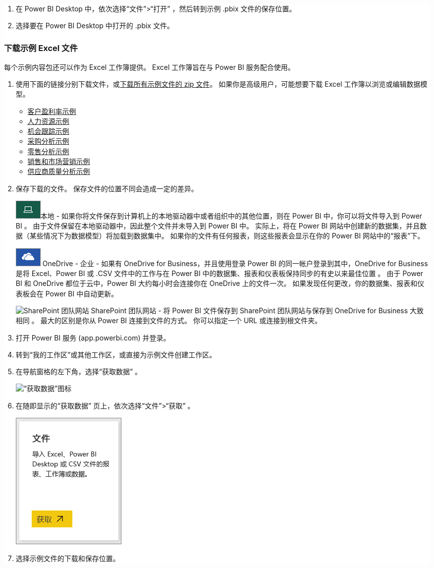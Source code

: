 1. 在 Power BI Desktop 中，依次选择“文件”>“打开”  ，然后转到示例 .pbix 文件的保存位置。

4. 选择要在 Power BI Desktop 中打开的 .pbix 文件。


### <a name="download-sample-excel-files"></a>下载示例 Excel 文件
每个示例内容包还可以作为 Excel 工作簿提供。 Excel 工作簿旨在与 Power BI 服务配合使用。  

1. 使用下面的链接分别下载文件，或[下载所有示例文件的 zip 文件](https://go.microsoft.com/fwlink/?LinkId=535020)。 如果你是高级用户，可能想要下载 Excel 工作簿以浏览或编辑数据模型。

   - [客户盈利率示例](https://go.microsoft.com/fwlink/?LinkId=529781)
   - [人力资源示例](https://go.microsoft.com/fwlink/?LinkId=529780)
   - [机会跟踪示例](https://go.microsoft.com/fwlink/?LinkId=529782)
   - [采购分析示例](https://go.microsoft.com/fwlink/?LinkId=529784)
   - [零售分析示例](https://go.microsoft.com/fwlink/?LinkId=529778)
   - [销售和市场营销示例](https://go.microsoft.com/fwlink/?LinkId=529785)
   - [供应商质量分析示例](https://go.microsoft.com/fwlink/?LinkId=529779)

2. 保存下载的文件。 保存文件的位置不同会造成一定的差异。

    ![本地](media/sample-datasets/power-bi-local-file2.png)本地 - 如果你将文件保存到计算机上的本地驱动器中或者组织中的其他位置，则在 Power BI 中，你可以将文件导入到 Power BI  。 由于文件保留在本地驱动器中，因此整个文件并未导入到 Power BI 中。 实际上，将在 Power BI 网站中创建新的数据集，并且数据（某些情况下为数据模型）将加载到数据集中。 如果你的文件有任何报表，则这些报表会显示在你的 Power BI 网站中的“报表”下。
    
    ![OneDrive 企业](media/sample-datasets/power-bi-onedrive-file.png) OneDrive - 企业 - 如果有 OneDrive for Business，并且使用登录 Power BI 的同一帐户登录到其中，OneDrive for Business 是将 Excel、Power BI 或 .CSV 文件中的工作与在 Power BI 中的数据集、报表和仪表板保持同步的有史以来最佳位置  。 由于 Power BI 和 OneDrive 都位于云中，Power BI 大约每小时会连接你在 OneDrive 上的文件一次。 如果发现任何更改，你的数据集、报表和仪表板会在 Power BI 中自动更新。
    
    ![SharePoint 团队网站](media/sample-datasets/save-sharepoint-logo.png) SharePoint 团队网站 - 将 Power BI 文件保存到 SharePoint 团队网站与保存到 OneDrive for Business 大致相同  。 最大的区别是你从 Power BI 连接到文件的方式。 你可以指定一个 URL 或连接到根文件夹。
1. 打开 Power BI 服务 (app.powerbi.com) 并登录。

1. 转到“我的工作区”或其他工作区，或直接为示例文件创建工作区。

4. 在导航窗格的左下角，选择“获取数据”  。

    ![“获取数据”图标](media/sample-datasets/power-bi-get-data.png)
5. 在随即显示的“获取数据”  页上，依次选择“文件”>“获取”  。

    ![文件 > 获取](media/sample-datasets/power-bi-files.png)
6. 选择示例文件的下载和保存位置。
